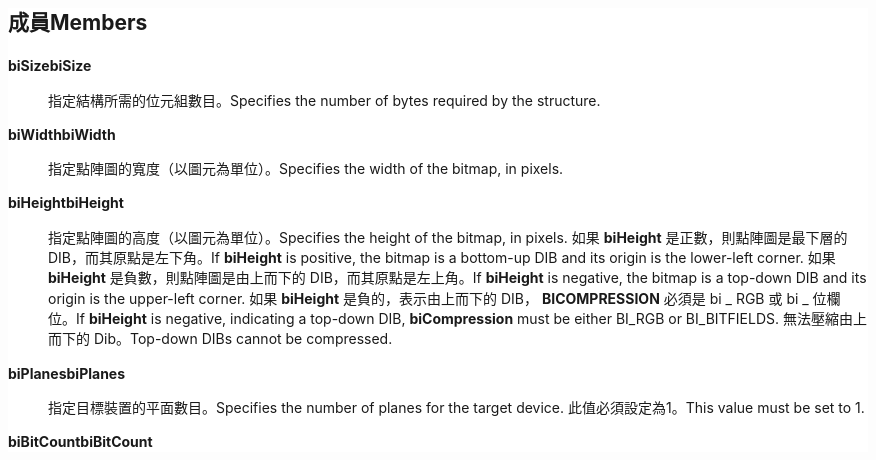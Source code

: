 

## <a name="members"></a><span data-ttu-id="392c1-107">成員</span><span class="sxs-lookup"><span data-stu-id="392c1-107">Members</span></span>

<dl> <dt>

<span data-ttu-id="392c1-108">**biSize**</span><span class="sxs-lookup"><span data-stu-id="392c1-108">**biSize**</span></span>
</dt> <dd>

<span data-ttu-id="392c1-109">指定結構所需的位元組數目。</span><span class="sxs-lookup"><span data-stu-id="392c1-109">Specifies the number of bytes required by the structure.</span></span>

</dd> <dt>

<span data-ttu-id="392c1-110">**biWidth**</span><span class="sxs-lookup"><span data-stu-id="392c1-110">**biWidth**</span></span>
</dt> <dd>

<span data-ttu-id="392c1-111">指定點陣圖的寬度（以圖元為單位）。</span><span class="sxs-lookup"><span data-stu-id="392c1-111">Specifies the width of the bitmap, in pixels.</span></span>

</dd> <dt>

<span data-ttu-id="392c1-112">**biHeight**</span><span class="sxs-lookup"><span data-stu-id="392c1-112">**biHeight**</span></span>
</dt> <dd>

<span data-ttu-id="392c1-113">指定點陣圖的高度（以圖元為單位）。</span><span class="sxs-lookup"><span data-stu-id="392c1-113">Specifies the height of the bitmap, in pixels.</span></span> <span data-ttu-id="392c1-114">如果 **biHeight** 是正數，則點陣圖是最下層的 DIB，而其原點是左下角。</span><span class="sxs-lookup"><span data-stu-id="392c1-114">If **biHeight** is positive, the bitmap is a bottom-up DIB and its origin is the lower-left corner.</span></span> <span data-ttu-id="392c1-115">如果 **biHeight** 是負數，則點陣圖是由上而下的 DIB，而其原點是左上角。</span><span class="sxs-lookup"><span data-stu-id="392c1-115">If **biHeight** is negative, the bitmap is a top-down DIB and its origin is the upper-left corner.</span></span> <span data-ttu-id="392c1-116">如果 **biHeight** 是負的，表示由上而下的 DIB， **BICOMPRESSION** 必須是 bi \_ RGB 或 bi \_ 位欄位。</span><span class="sxs-lookup"><span data-stu-id="392c1-116">If **biHeight** is negative, indicating a top-down DIB, **biCompression** must be either BI\_RGB or BI\_BITFIELDS.</span></span> <span data-ttu-id="392c1-117">無法壓縮由上而下的 Dib。</span><span class="sxs-lookup"><span data-stu-id="392c1-117">Top-down DIBs cannot be compressed.</span></span>

</dd> <dt>

<span data-ttu-id="392c1-118">**biPlanes**</span><span class="sxs-lookup"><span data-stu-id="392c1-118">**biPlanes**</span></span>
</dt> <dd>

<span data-ttu-id="392c1-119">指定目標裝置的平面數目。</span><span class="sxs-lookup"><span data-stu-id="392c1-119">Specifies the number of planes for the target device.</span></span> <span data-ttu-id="392c1-120">此值必須設定為1。</span><span class="sxs-lookup"><span data-stu-id="392c1-120">This value must be set to 1.</span></span>

</dd> <dt>

<span data-ttu-id="392c1-121">**biBitCount**</span><span class="sxs-lookup"><span data-stu-id="392c1-121">**biBitCount**</span></span>
</dt> <dd>
